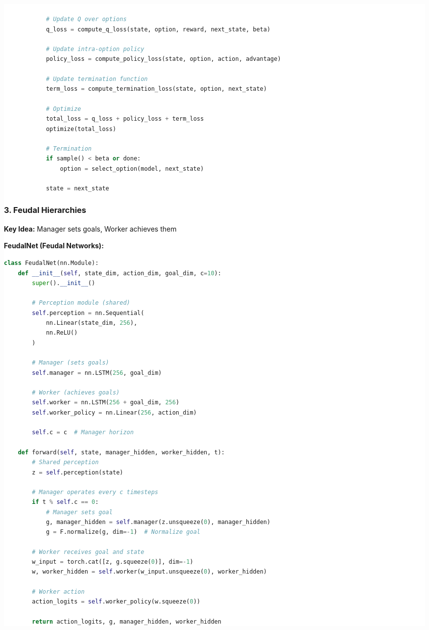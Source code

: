 ```python
            
            # Update Q over options
            q_loss = compute_q_loss(state, option, reward, next_state, beta)
            
            # Update intra-option policy
            policy_loss = compute_policy_loss(state, option, action, advantage)
            
            # Update termination function
            term_loss = compute_termination_loss(state, option, next_state)
            
            # Optimize
            total_loss = q_loss + policy_loss + term_loss
            optimize(total_loss)
            
            # Termination
            if sample() < beta or done:
                option = select_option(model, next_state)
            
            state = next_state
```

### 3. Feudal Hierarchies

**Key Idea:** Manager sets goals, Worker achieves them

**FeudalNet (Feudal Networks):**
```python
class FeudalNet(nn.Module):
    def __init__(self, state_dim, action_dim, goal_dim, c=10):
        super().__init__()
        
        # Perception module (shared)
        self.perception = nn.Sequential(
            nn.Linear(state_dim, 256),
            nn.ReLU()
        )
        
        # Manager (sets goals)
        self.manager = nn.LSTM(256, goal_dim)
        
        # Worker (achieves goals)
        self.worker = nn.LSTM(256 + goal_dim, 256)
        self.worker_policy = nn.Linear(256, action_dim)
        
        self.c = c  # Manager horizon
    
    def forward(self, state, manager_hidden, worker_hidden, t):
        # Shared perception
        z = self.perception(state)
        
        # Manager operates every c timesteps
        if t % self.c == 0:
            # Manager sets goal
            g, manager_hidden = self.manager(z.unsqueeze(0), manager_hidden)
            g = F.normalize(g, dim=-1)  # Normalize goal
        
        # Worker receives goal and state
        w_input = torch.cat([z, g.squeeze(0)], dim=-1)
        w, worker_hidden = self.worker(w_input.unsqueeze(0), worker_hidden)
        
        # Worker action
        action_logits = self.worker_policy(w.squeeze(0))
        
        return action_logits, g, manager_hidden, worker_hidden
```